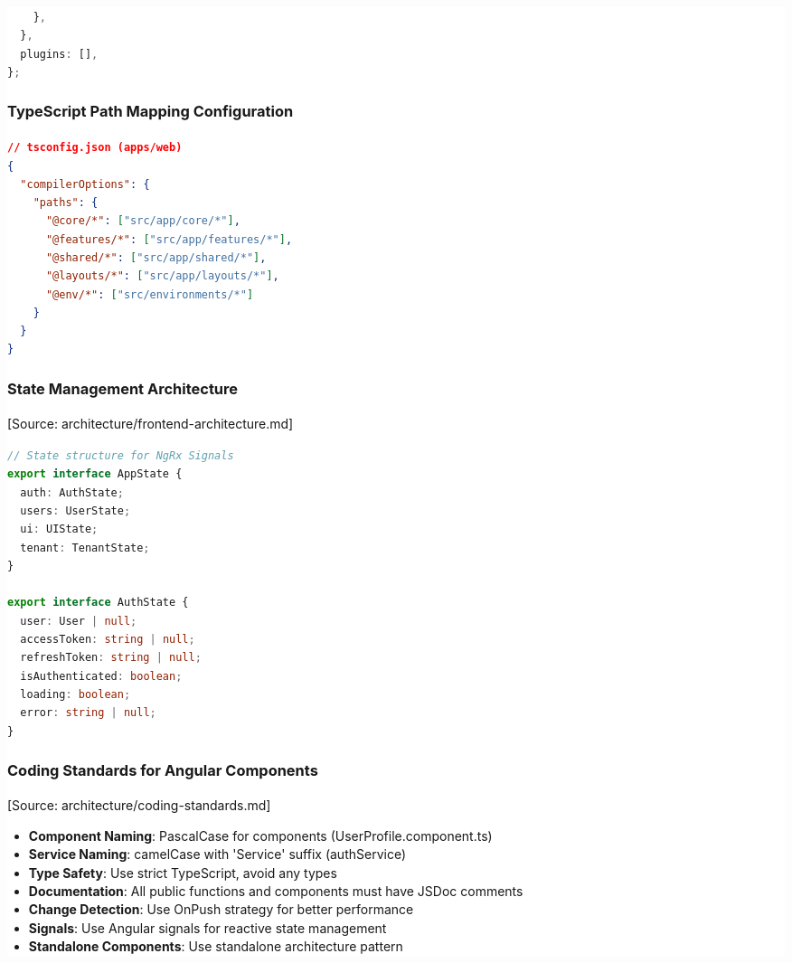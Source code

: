 ```javascript
    },
  },
  plugins: [],
};
```

### TypeScript Path Mapping Configuration

```json
// tsconfig.json (apps/web)
{
  "compilerOptions": {
    "paths": {
      "@core/*": ["src/app/core/*"],
      "@features/*": ["src/app/features/*"],
      "@shared/*": ["src/app/shared/*"],
      "@layouts/*": ["src/app/layouts/*"],
      "@env/*": ["src/environments/*"]
    }
  }
}
```

### State Management Architecture

[Source: architecture/frontend-architecture.md]

```typescript
// State structure for NgRx Signals
export interface AppState {
  auth: AuthState;
  users: UserState;
  ui: UIState;
  tenant: TenantState;
}

export interface AuthState {
  user: User | null;
  accessToken: string | null;
  refreshToken: string | null;
  isAuthenticated: boolean;
  loading: boolean;
  error: string | null;
}
```

### Coding Standards for Angular Components

[Source: architecture/coding-standards.md]

- **Component Naming**: PascalCase for components (UserProfile.component.ts)
- **Service Naming**: camelCase with 'Service' suffix (authService)
- **Type Safety**: Use strict TypeScript, avoid any types
- **Documentation**: All public functions and components must have JSDoc comments
- **Change Detection**: Use OnPush strategy for better performance
- **Signals**: Use Angular signals for reactive state management
- **Standalone Components**: Use standalone architecture pattern
